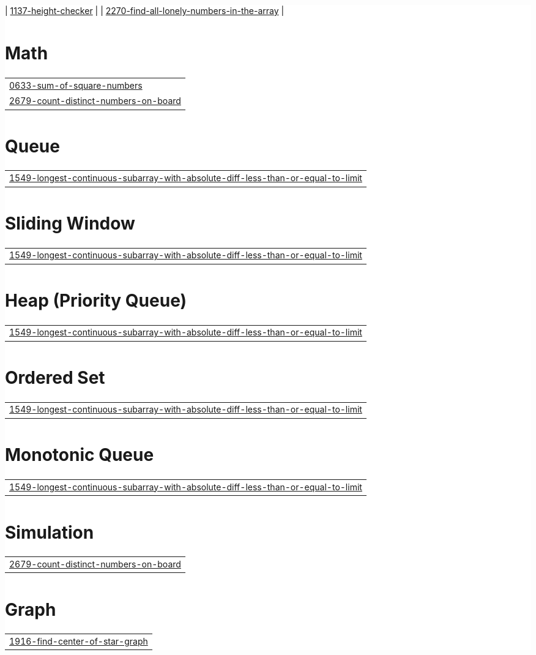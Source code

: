 | [1137-height-checker](https://github.com/27481/LeetCode_Questions/tree/master/1137-height-checker) |
| [2270-find-all-lonely-numbers-in-the-array](https://github.com/27481/LeetCode_Questions/tree/master/2270-find-all-lonely-numbers-in-the-array) |
# Math
|  |
| ------- |
| [0633-sum-of-square-numbers](https://github.com/27481/LeetCode_Questions/tree/master/0633-sum-of-square-numbers) |
| [2679-count-distinct-numbers-on-board](https://github.com/27481/LeetCode_Questions/tree/master/2679-count-distinct-numbers-on-board) |
# Queue
|  |
| ------- |
| [1549-longest-continuous-subarray-with-absolute-diff-less-than-or-equal-to-limit](https://github.com/27481/LeetCode_Questions/tree/master/1549-longest-continuous-subarray-with-absolute-diff-less-than-or-equal-to-limit) |
# Sliding Window
|  |
| ------- |
| [1549-longest-continuous-subarray-with-absolute-diff-less-than-or-equal-to-limit](https://github.com/27481/LeetCode_Questions/tree/master/1549-longest-continuous-subarray-with-absolute-diff-less-than-or-equal-to-limit) |
# Heap (Priority Queue)
|  |
| ------- |
| [1549-longest-continuous-subarray-with-absolute-diff-less-than-or-equal-to-limit](https://github.com/27481/LeetCode_Questions/tree/master/1549-longest-continuous-subarray-with-absolute-diff-less-than-or-equal-to-limit) |
# Ordered Set
|  |
| ------- |
| [1549-longest-continuous-subarray-with-absolute-diff-less-than-or-equal-to-limit](https://github.com/27481/LeetCode_Questions/tree/master/1549-longest-continuous-subarray-with-absolute-diff-less-than-or-equal-to-limit) |
# Monotonic Queue
|  |
| ------- |
| [1549-longest-continuous-subarray-with-absolute-diff-less-than-or-equal-to-limit](https://github.com/27481/LeetCode_Questions/tree/master/1549-longest-continuous-subarray-with-absolute-diff-less-than-or-equal-to-limit) |
# Simulation
|  |
| ------- |
| [2679-count-distinct-numbers-on-board](https://github.com/27481/LeetCode_Questions/tree/master/2679-count-distinct-numbers-on-board) |
# Graph
|  |
| ------- |
| [1916-find-center-of-star-graph](https://github.com/27481/LeetCode_Questions/tree/master/1916-find-center-of-star-graph) |
